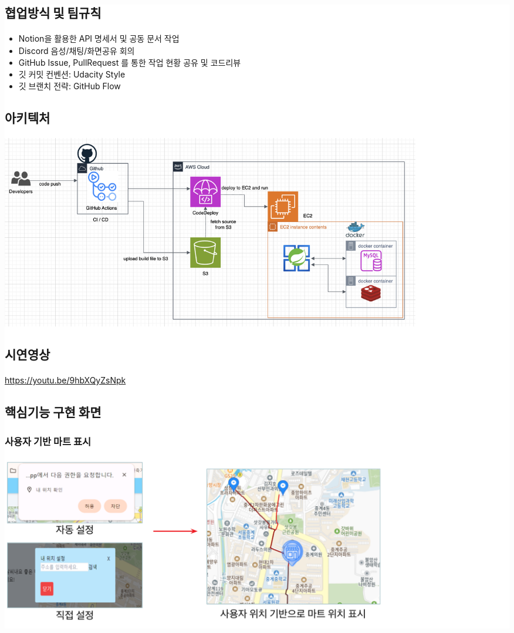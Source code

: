 ## 협업방식 및 팀규칙
- Notion을 활용한 API 명세서 및 공동 문서 작업
- Discord 음성/채팅/화면공유 회의
- GitHub Issue, PullRequest 를 통한 작업 현황 공유 및 코드리뷰
- 깃 커밋 컨벤션: Udacity Style
- 깃 브랜치 전략: GitHub Flow

## 아키텍처
<img src="./assets/sgmj_architecture.png" width="700" alt="싸게먹자아키텍처">

## 시연영상
https://youtu.be/9hbXQyZsNpk

## 핵심기능 구현 화면
### 사용자 기반 마트 표시
<img src="./assets/map_and_maker.png" width="650">

